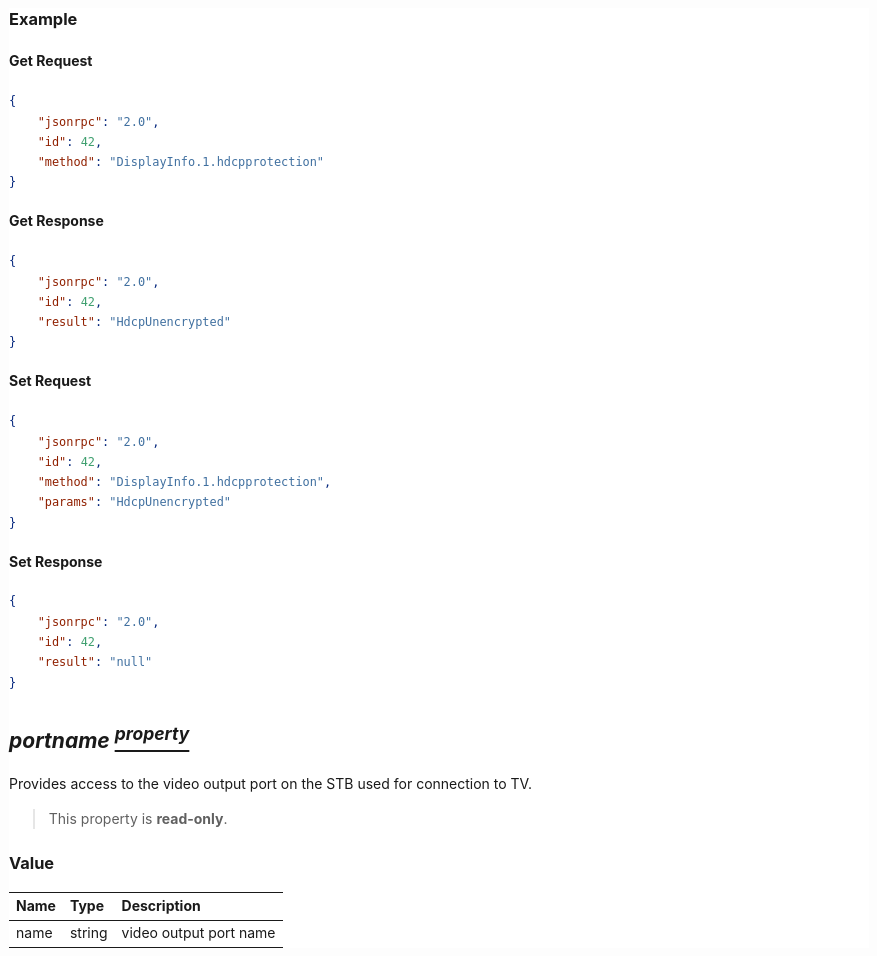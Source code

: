 ### Example

#### Get Request

```json
{
    "jsonrpc": "2.0",
    "id": 42,
    "method": "DisplayInfo.1.hdcpprotection"
}
```

#### Get Response

```json
{
    "jsonrpc": "2.0",
    "id": 42,
    "result": "HdcpUnencrypted"
}
```

#### Set Request

```json
{
    "jsonrpc": "2.0",
    "id": 42,
    "method": "DisplayInfo.1.hdcpprotection",
    "params": "HdcpUnencrypted"
}
```

#### Set Response

```json
{
    "jsonrpc": "2.0",
    "id": 42,
    "result": "null"
}
```

<a name="property.portname"></a>
## *portname [<sup>property</sup>](#head.Properties)*

Provides access to the video output port on the STB used for connection to TV.

> This property is **read-only**.

### Value

| Name | Type | Description |
| :-------- | :-------- | :-------- |
| name | string | video output port name |
